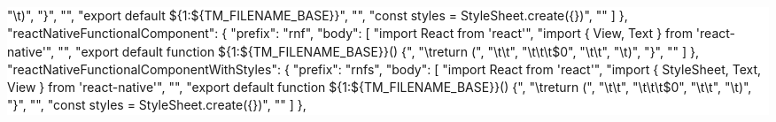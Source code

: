 "\t)",
"}",
"",
"export default ${1:${TM_FILENAME_BASE}}",
"",
"const styles = StyleSheet.create({})",
""
]
},
"reactNativeFunctionalComponent": {
"prefix": "rnf",
"body": [
"import React from 'react'",
"import { View, Text } from 'react-native'",
"",
"export default function ${1:${TM_FILENAME_BASE}}() {",
"\treturn (",
"\t\t<View>",
"\t\t\t<Text>$0</Text>",
"\t\t</View>",
"\t)",
"}",
""
]
},
"reactNativeFunctionalComponentWithStyles": {
"prefix": "rnfs",
"body": [
"import React from 'react'",
"import { StyleSheet, Text, View } from 'react-native'",
"",
"export default function ${1:${TM_FILENAME_BASE}}() {",
"\treturn (",
"\t\t<View>",
"\t\t\t<Text>$0</Text>",
"\t\t</View>",
"\t)",
"}",
"",
"const styles = StyleSheet.create({})",
""
]
},
